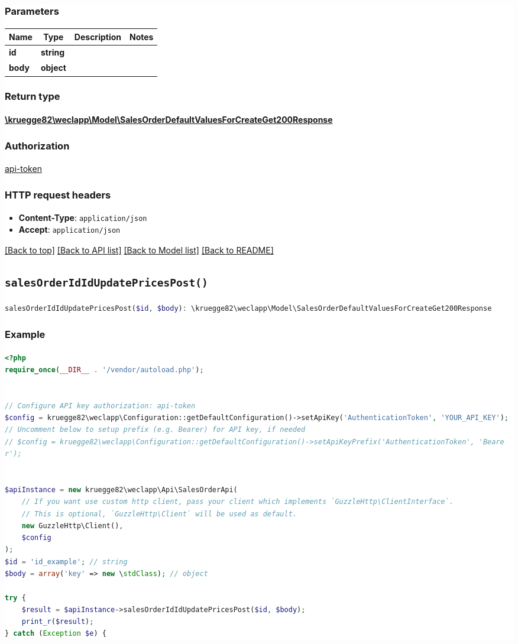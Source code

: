
### Parameters

| Name | Type | Description  | Notes |
| ------------- | ------------- | ------------- | ------------- |
| **id** | **string**|  | |
| **body** | **object**|  | |

### Return type

[**\kruegge82\weclapp\Model\SalesOrderDefaultValuesForCreateGet200Response**](../Model/SalesOrderDefaultValuesForCreateGet200Response.md)

### Authorization

[api-token](../../README.md#api-token)

### HTTP request headers

- **Content-Type**: `application/json`
- **Accept**: `application/json`

[[Back to top]](#) [[Back to API list]](../../README.md#endpoints)
[[Back to Model list]](../../README.md#models)
[[Back to README]](../../README.md)

## `salesOrderIdIdUpdatePricesPost()`

```php
salesOrderIdIdUpdatePricesPost($id, $body): \kruegge82\weclapp\Model\SalesOrderDefaultValuesForCreateGet200Response
```



### Example

```php
<?php
require_once(__DIR__ . '/vendor/autoload.php');


// Configure API key authorization: api-token
$config = kruegge82\weclapp\Configuration::getDefaultConfiguration()->setApiKey('AuthenticationToken', 'YOUR_API_KEY');
// Uncomment below to setup prefix (e.g. Bearer) for API key, if needed
// $config = kruegge82\weclapp\Configuration::getDefaultConfiguration()->setApiKeyPrefix('AuthenticationToken', 'Bearer');


$apiInstance = new kruegge82\weclapp\Api\SalesOrderApi(
    // If you want use custom http client, pass your client which implements `GuzzleHttp\ClientInterface`.
    // This is optional, `GuzzleHttp\Client` will be used as default.
    new GuzzleHttp\Client(),
    $config
);
$id = 'id_example'; // string
$body = array('key' => new \stdClass); // object

try {
    $result = $apiInstance->salesOrderIdIdUpdatePricesPost($id, $body);
    print_r($result);
} catch (Exception $e) {
```